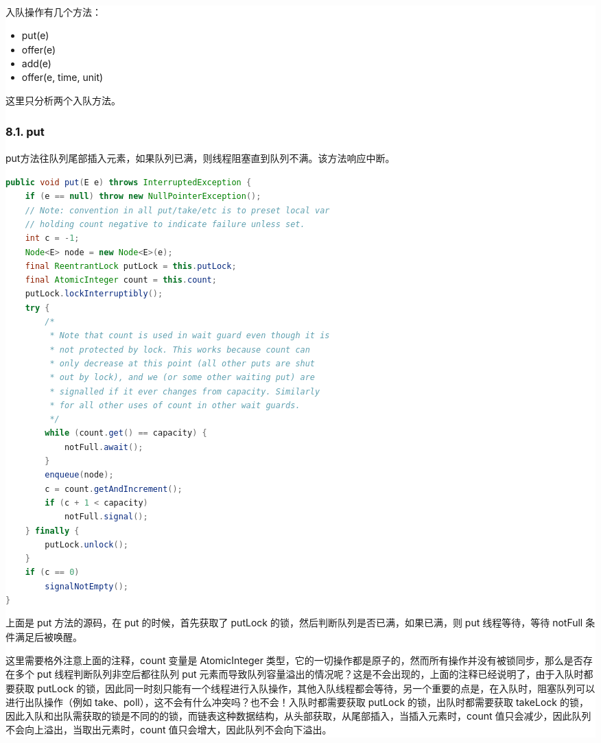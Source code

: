 入队操作有几个方法：

- put(e)
- offer(e)
- add(e)
- offer(e, time, unit)

这里只分析两个入队方法。

### 8.1. put

put方法往队列尾部插入元素，如果队列已满，则线程阻塞直到队列不满。该方法响应中断。

```java
public void put(E e) throws InterruptedException {
    if (e == null) throw new NullPointerException();
    // Note: convention in all put/take/etc is to preset local var
    // holding count negative to indicate failure unless set.
    int c = -1;
    Node<E> node = new Node<E>(e);
    final ReentrantLock putLock = this.putLock;
    final AtomicInteger count = this.count;
    putLock.lockInterruptibly();
    try {
        /*
         * Note that count is used in wait guard even though it is
         * not protected by lock. This works because count can
         * only decrease at this point (all other puts are shut
         * out by lock), and we (or some other waiting put) are
         * signalled if it ever changes from capacity. Similarly
         * for all other uses of count in other wait guards.
         */
        while (count.get() == capacity) {
            notFull.await();
        }
        enqueue(node);
        c = count.getAndIncrement();
        if (c + 1 < capacity)
            notFull.signal();
    } finally {
        putLock.unlock();
    }
    if (c == 0)
        signalNotEmpty();
}
```

上面是 put 方法的源码，在 put 的时候，首先获取了 putLock 的锁，然后判断队列是否已满，如果已满，则 put 线程等待，等待 notFull 条件满足后被唤醒。

这里需要格外注意上面的注释，count 变量是 AtomicInteger 类型，它的一切操作都是原子的，然而所有操作并没有被锁同步，那么是否存在多个 put 线程判断队列非空后都往队列 put 元素而导致队列容量溢出的情况呢？这是不会出现的，上面的注释已经说明了，由于入队时都要获取 putLock 的锁，因此同一时刻只能有一个线程进行入队操作，其他入队线程都会等待，另一个重要的点是，在入队时，阻塞队列可以进行出队操作（例如 take、poll），这不会有什么冲突吗？也不会！入队时都需要获取 putLock 的锁，出队时都需要获取 takeLock 的锁，因此入队和出队需获取的锁是不同的的锁，而链表这种数据结构，从头部获取，从尾部插入，当插入元素时，count 值只会减少，因此队列不会向上溢出，当取出元素时，count 值只会增大，因此队列不会向下溢出。
